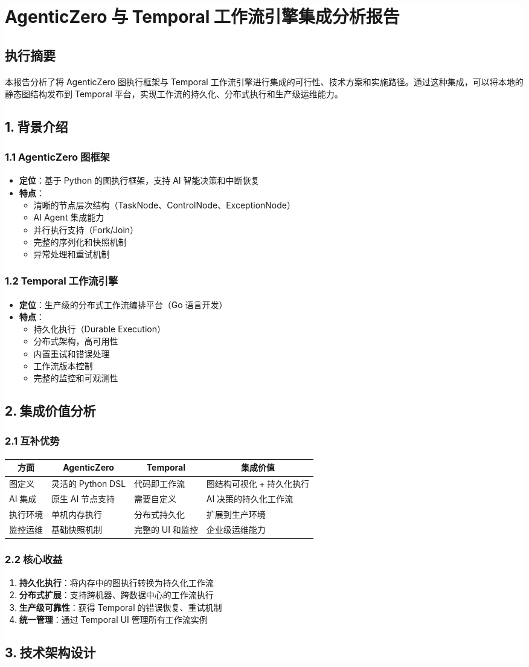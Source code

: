 # AgenticZero 与 Temporal 工作流引擎集成分析报告

## 执行摘要

本报告分析了将 AgenticZero 图执行框架与 Temporal 工作流引擎进行集成的可行性、技术方案和实施路径。通过这种集成，可以将本地的静态图结构发布到 Temporal 平台，实现工作流的持久化、分布式执行和生产级运维能力。

## 1. 背景介绍

### 1.1 AgenticZero 图框架
- **定位**：基于 Python 的图执行框架，支持 AI 智能决策和中断恢复
- **特点**：
  - 清晰的节点层次结构（TaskNode、ControlNode、ExceptionNode）
  - AI Agent 集成能力
  - 并行执行支持（Fork/Join）
  - 完整的序列化和快照机制
  - 异常处理和重试机制

### 1.2 Temporal 工作流引擎
- **定位**：生产级的分布式工作流编排平台（Go 语言开发）
- **特点**：
  - 持久化执行（Durable Execution）
  - 分布式架构，高可用性
  - 内置重试和错误处理
  - 工作流版本控制
  - 完整的监控和可观测性

## 2. 集成价值分析

### 2.1 互补优势
| 方面 | AgenticZero | Temporal | 集成价值 |
|------|------------|----------|----------|
| 图定义 | 灵活的 Python DSL | 代码即工作流 | 图结构可视化 + 持久化执行 |
| AI 集成 | 原生 AI 节点支持 | 需要自定义 | AI 决策的持久化工作流 |
| 执行环境 | 单机内存执行 | 分布式持久化 | 扩展到生产环境 |
| 监控运维 | 基础快照机制 | 完整的 UI 和监控 | 企业级运维能力 |

### 2.2 核心收益
1. **持久化执行**：将内存中的图执行转换为持久化工作流
2. **分布式扩展**：支持跨机器、跨数据中心的工作流执行
3. **生产级可靠性**：获得 Temporal 的错误恢复、重试机制
4. **统一管理**：通过 Temporal UI 管理所有工作流实例

## 3. 技术架构设计

